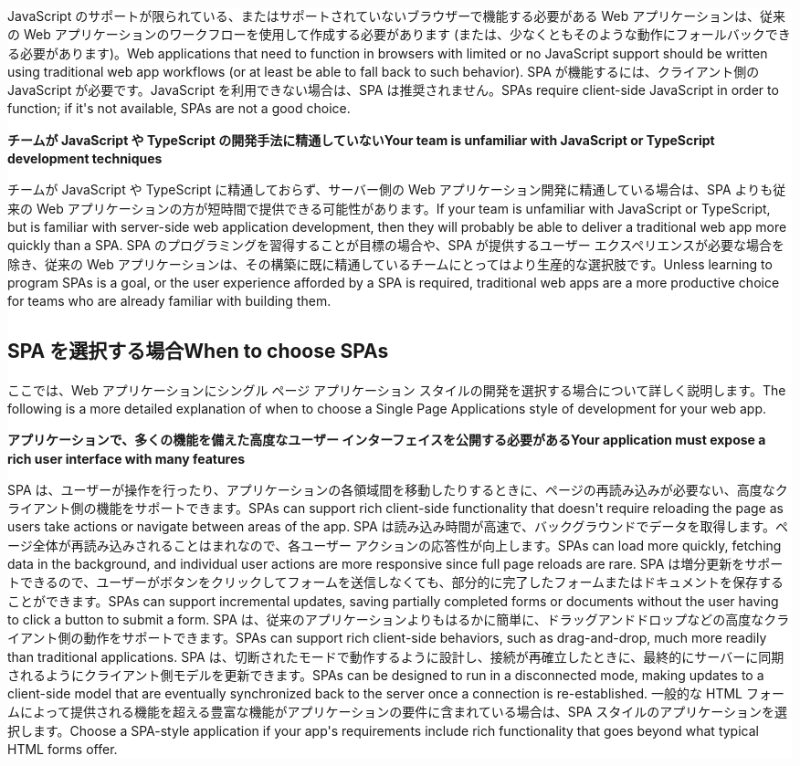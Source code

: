 <span data-ttu-id="7ab5b-143">JavaScript のサポートが限られている、またはサポートされていないブラウザーで機能する必要がある Web アプリケーションは、従来の Web アプリケーションのワークフローを使用して作成する必要があります (または、少なくともそのような動作にフォールバックできる必要があります)。</span><span class="sxs-lookup"><span data-stu-id="7ab5b-143">Web applications that need to function in browsers with limited or no JavaScript support should be written using traditional web app workflows (or at least be able to fall back to such behavior).</span></span> <span data-ttu-id="7ab5b-144">SPA が機能するには、クライアント側の JavaScript が必要です。JavaScript を利用できない場合は、SPA は推奨されません。</span><span class="sxs-lookup"><span data-stu-id="7ab5b-144">SPAs require client-side JavaScript in order to function; if it's not available, SPAs are not a good choice.</span></span>

<span data-ttu-id="7ab5b-145">**チームが JavaScript や TypeScript の開発手法に精通していない**</span><span class="sxs-lookup"><span data-stu-id="7ab5b-145">**Your team is unfamiliar with JavaScript or TypeScript development techniques**</span></span>

<span data-ttu-id="7ab5b-146">チームが JavaScript や TypeScript に精通しておらず、サーバー側の Web アプリケーション開発に精通している場合は、SPA よりも従来の Web アプリケーションの方が短時間で提供できる可能性があります。</span><span class="sxs-lookup"><span data-stu-id="7ab5b-146">If your team is unfamiliar with JavaScript or TypeScript, but is familiar with server-side web application development, then they will probably be able to deliver a traditional web app more quickly than a SPA.</span></span> <span data-ttu-id="7ab5b-147">SPA のプログラミングを習得することが目標の場合や、SPA が提供するユーザー エクスペリエンスが必要な場合を除き、従来の Web アプリケーションは、その構築に既に精通しているチームにとってはより生産的な選択肢です。</span><span class="sxs-lookup"><span data-stu-id="7ab5b-147">Unless learning to program SPAs is a goal, or the user experience afforded by a SPA is required, traditional web apps are a more productive choice for teams who are already familiar with building them.</span></span>

## <a name="when-to-choose-spas"></a><span data-ttu-id="7ab5b-148">SPA を選択する場合</span><span class="sxs-lookup"><span data-stu-id="7ab5b-148">When to choose SPAs</span></span>

<span data-ttu-id="7ab5b-149">ここでは、Web アプリケーションにシングル ページ アプリケーション スタイルの開発を選択する場合について詳しく説明します。</span><span class="sxs-lookup"><span data-stu-id="7ab5b-149">The following is a more detailed explanation of when to choose a Single Page Applications style of development for your web app.</span></span>

<span data-ttu-id="7ab5b-150">**アプリケーションで、多くの機能を備えた高度なユーザー インターフェイスを公開する必要がある**</span><span class="sxs-lookup"><span data-stu-id="7ab5b-150">**Your application must expose a rich user interface with many features**</span></span>

<span data-ttu-id="7ab5b-151">SPA は、ユーザーが操作を行ったり、アプリケーションの各領域間を移動したりするときに、ページの再読み込みが必要ない、高度なクライアント側の機能をサポートできます。</span><span class="sxs-lookup"><span data-stu-id="7ab5b-151">SPAs can support rich client-side functionality that doesn't require reloading the page as users take actions or navigate between areas of the app.</span></span> <span data-ttu-id="7ab5b-152">SPA は読み込み時間が高速で、バックグラウンドでデータを取得します。ページ全体が再読み込みされることはまれなので、各ユーザー アクションの応答性が向上します。</span><span class="sxs-lookup"><span data-stu-id="7ab5b-152">SPAs can load more quickly, fetching data in the background, and individual user actions are more responsive since full page reloads are rare.</span></span> <span data-ttu-id="7ab5b-153">SPA は増分更新をサポートできるので、ユーザーがボタンをクリックしてフォームを送信しなくても、部分的に完了したフォームまたはドキュメントを保存することができます。</span><span class="sxs-lookup"><span data-stu-id="7ab5b-153">SPAs can support incremental updates, saving partially completed forms or documents without the user having to click a button to submit a form.</span></span> <span data-ttu-id="7ab5b-154">SPA は、従来のアプリケーションよりもはるかに簡単に、ドラッグアンドドロップなどの高度なクライアント側の動作をサポートできます。</span><span class="sxs-lookup"><span data-stu-id="7ab5b-154">SPAs can support rich client-side behaviors, such as drag-and-drop, much more readily than traditional applications.</span></span> <span data-ttu-id="7ab5b-155">SPA は、切断されたモードで動作するように設計し、接続が再確立したときに、最終的にサーバーに同期されるようにクライアント側モデルを更新できます。</span><span class="sxs-lookup"><span data-stu-id="7ab5b-155">SPAs can be designed to run in a disconnected mode, making updates to a client-side model that are eventually synchronized back to the server once a connection is re-established.</span></span> <span data-ttu-id="7ab5b-156">一般的な HTML フォームによって提供される機能を超える豊富な機能がアプリケーションの要件に含まれている場合は、SPA スタイルのアプリケーションを選択します。</span><span class="sxs-lookup"><span data-stu-id="7ab5b-156">Choose a SPA-style application if your app's requirements include rich functionality that goes beyond what typical HTML forms offer.</span></span>
